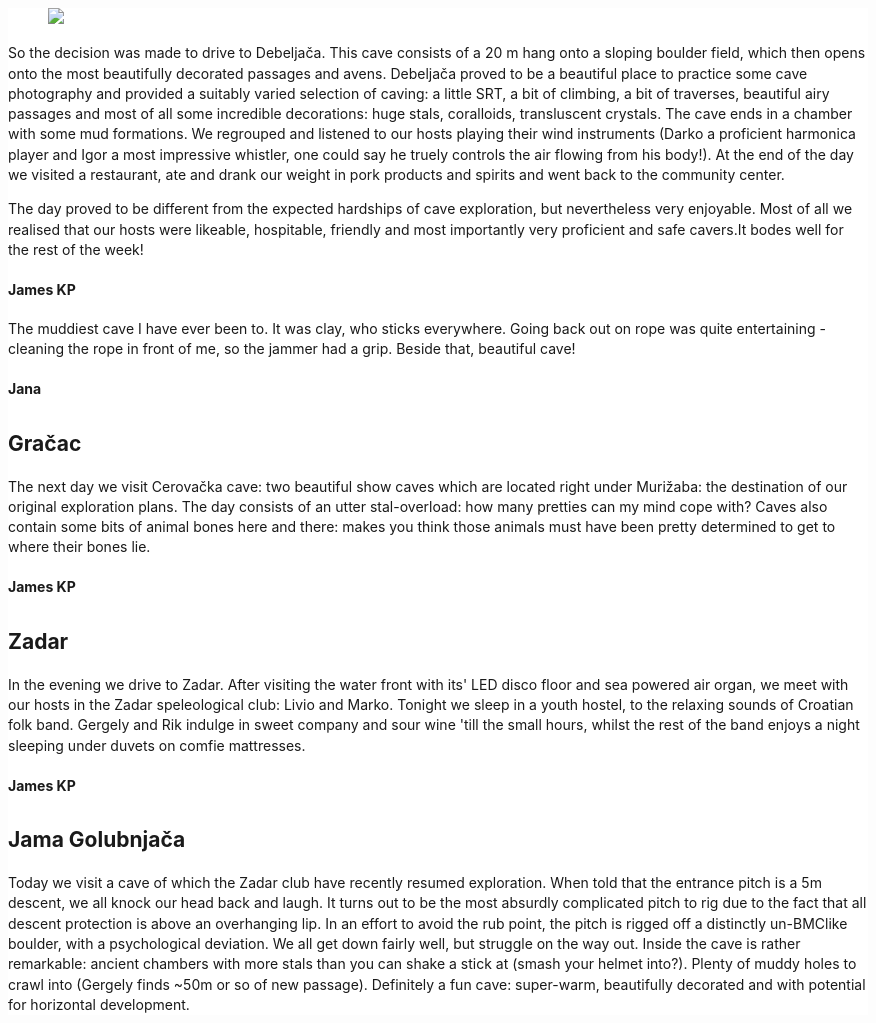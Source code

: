 <figure class="article-img-left"><a href="/rcc/caving/photo_archive/tours/2008%20-%20croatia/quarry%20cave%20near%20gracac%20-%20jarvist%20frost%20a520%20-below14.html"><img src="/rcc/caving/photo_archive/tours/2008%20-%20croatia/quarry%20cave%20near%20gracac%20-%20jarvist%20frost%20a520%20-below14.jpg"></a>
</figure>

So the decision was made to drive to Debeljača. This cave consists of a 20 m hang onto a sloping boulder field, which then opens onto the most beautifully decorated passages and avens. Debeljača proved to be a beautiful place to practice some cave photography and provided a suitably varied selection of caving: a little SRT, a bit of climbing, a bit of traverses, beautiful airy passages and most of all some incredible decorations: huge stals, coralloids, transluscent crystals. The cave ends in a chamber with some mud formations. We regrouped and listened to our hosts playing their wind instruments (Darko a proficient harmonica player and Igor a most impressive whistler, one could say he truely controls the air flowing from his body!). At the end of the day we visited a restaurant, ate and drank our weight in pork products and spirits and went back to the community center.

The day proved to be different from the expected hardships of cave exploration, but nevertheless very enjoyable. Most of all we realised that our hosts were likeable, hospitable, friendly and most importantly very proficient and safe cavers.It bodes well for the rest of the week!

#### James KP

The muddiest cave I have ever been to. It was clay, who sticks everywhere. Going back out on rope was quite entertaining - cleaning the rope in front of me, so the jammer had a grip. Beside that, beautiful cave!

#### Jana

## Gračac

The next day we visit Cerovačka cave: two beautiful show caves which are located right under Murižaba: the destination of our original exploration plans. The day consists of an utter stal-overload: how many pretties can my mind cope with? Caves also contain some bits of animal bones here and there: makes you think those animals must have been pretty determined to get to where their bones lie.

#### James KP

## Zadar

In the evening we drive to Zadar. After visiting the water front with its' LED disco floor and sea powered air organ, we meet with our hosts in the Zadar speleological club: Livio and Marko. Tonight we sleep in a youth hostel, to the relaxing sounds of Croatian folk band. Gergely and Rik indulge in sweet company and sour wine 'till the small hours, whilst the rest of the band enjoys a night sleeping under duvets on comfie mattresses.

#### James KP

## Jama Golubnjača

Today we visit a cave of which the Zadar club have recently resumed exploration. When told that the entrance pitch is a 5m descent, we all knock our head back and laugh. It turns out to be the most absurdly complicated pitch to rig due to the fact that all descent protection is above an overhanging lip. In an effort to avoid the rub point, the pitch is rigged off a distinctly un-BMClike boulder, with a psychological deviation. We all get down fairly well, but struggle on the way out. Inside the cave is rather remarkable: ancient chambers with more stals than you can shake a stick at (smash your helmet into?). Plenty of muddy holes to crawl into (Gergely finds ~50m or so of new passage). Definitely a fun cave: super-warm, beautifully decorated and with potential for horizontal development.
